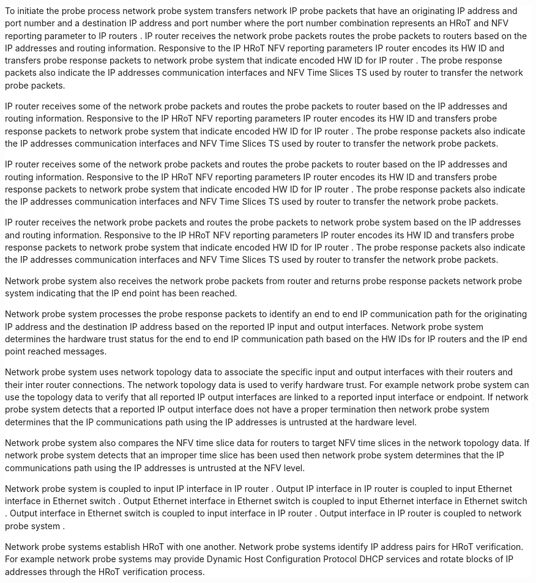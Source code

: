 To initiate the probe process network probe system transfers network IP probe packets that have an originating IP address and port number and a destination IP address and port number where the port number combination represents an HRoT and NFV reporting parameter to IP routers . IP router receives the network probe packets routes the probe packets to routers based on the IP addresses and routing information. Responsive to the IP HRoT NFV reporting parameters IP router encodes its HW ID and transfers probe response packets to network probe system that indicate encoded HW ID for IP router . The probe response packets also indicate the IP addresses communication interfaces and NFV Time Slices TS used by router to transfer the network probe packets.

IP router receives some of the network probe packets and routes the probe packets to router based on the IP addresses and routing information. Responsive to the IP HRoT NFV reporting parameters IP router encodes its HW ID and transfers probe response packets to network probe system that indicate encoded HW ID for IP router . The probe response packets also indicate the IP addresses communication interfaces and NFV Time Slices TS used by router to transfer the network probe packets.

IP router receives some of the network probe packets and routes the probe packets to router based on the IP addresses and routing information. Responsive to the IP HRoT NFV reporting parameters IP router encodes its HW ID and transfers probe response packets to network probe system that indicate encoded HW ID for IP router . The probe response packets also indicate the IP addresses communication interfaces and NFV Time Slices TS used by router to transfer the network probe packets.

IP router receives the network probe packets and routes the probe packets to network probe system based on the IP addresses and routing information. Responsive to the IP HRoT NFV reporting parameters IP router encodes its HW ID and transfers probe response packets to network probe system that indicate encoded HW ID for IP router . The probe response packets also indicate the IP addresses communication interfaces and NFV Time Slices TS used by router to transfer the network probe packets.

Network probe system also receives the network probe packets from router and returns probe response packets network probe system indicating that the IP end point has been reached.

Network probe system processes the probe response packets to identify an end to end IP communication path for the originating IP address and the destination IP address based on the reported IP input and output interfaces. Network probe system determines the hardware trust status for the end to end IP communication path based on the HW IDs for IP routers and the IP end point reached messages.

Network probe system uses network topology data to associate the specific input and output interfaces with their routers and their inter router connections. The network topology data is used to verify hardware trust. For example network probe system can use the topology data to verify that all reported IP output interfaces are linked to a reported input interface or endpoint. If network probe system detects that a reported IP output interface does not have a proper termination then network probe system determines that the IP communications path using the IP addresses is untrusted at the hardware level.

Network probe system also compares the NFV time slice data for routers to target NFV time slices in the network topology data. If network probe system detects that an improper time slice has been used then network probe system determines that the IP communications path using the IP addresses is untrusted at the NFV level.

Network probe system is coupled to input IP interface in IP router . Output IP interface in IP router is coupled to input Ethernet interface in Ethernet switch . Output Ethernet interface in Ethernet switch is coupled to input Ethernet interface in Ethernet switch . Output interface in Ethernet switch is coupled to input interface in IP router . Output interface in IP router is coupled to network probe system .

Network probe systems establish HRoT with one another. Network probe systems identify IP address pairs for HRoT verification. For example network probe systems may provide Dynamic Host Configuration Protocol DHCP services and rotate blocks of IP addresses through the HRoT verification process.
